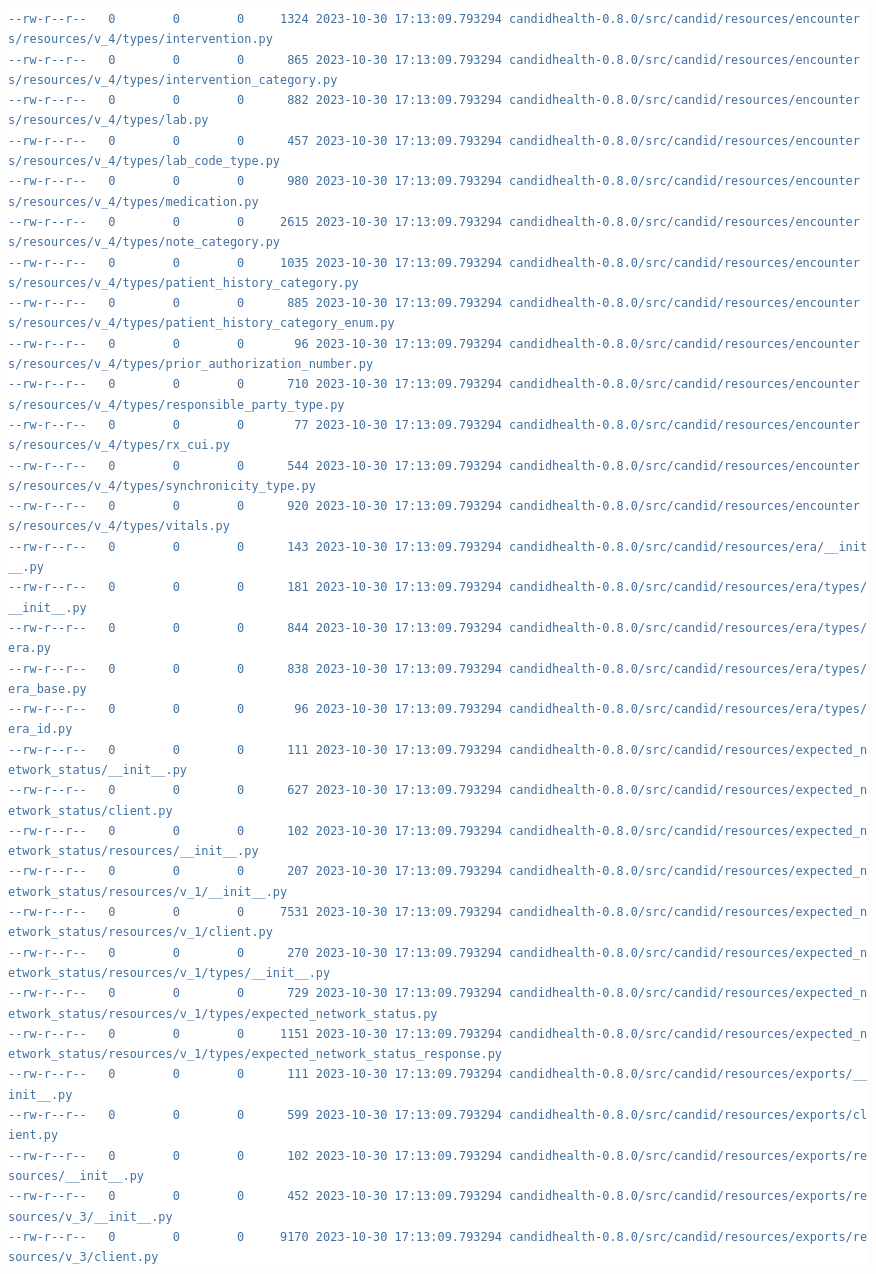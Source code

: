```diff
--rw-r--r--   0        0        0     1324 2023-10-30 17:13:09.793294 candidhealth-0.8.0/src/candid/resources/encounters/resources/v_4/types/intervention.py
--rw-r--r--   0        0        0      865 2023-10-30 17:13:09.793294 candidhealth-0.8.0/src/candid/resources/encounters/resources/v_4/types/intervention_category.py
--rw-r--r--   0        0        0      882 2023-10-30 17:13:09.793294 candidhealth-0.8.0/src/candid/resources/encounters/resources/v_4/types/lab.py
--rw-r--r--   0        0        0      457 2023-10-30 17:13:09.793294 candidhealth-0.8.0/src/candid/resources/encounters/resources/v_4/types/lab_code_type.py
--rw-r--r--   0        0        0      980 2023-10-30 17:13:09.793294 candidhealth-0.8.0/src/candid/resources/encounters/resources/v_4/types/medication.py
--rw-r--r--   0        0        0     2615 2023-10-30 17:13:09.793294 candidhealth-0.8.0/src/candid/resources/encounters/resources/v_4/types/note_category.py
--rw-r--r--   0        0        0     1035 2023-10-30 17:13:09.793294 candidhealth-0.8.0/src/candid/resources/encounters/resources/v_4/types/patient_history_category.py
--rw-r--r--   0        0        0      885 2023-10-30 17:13:09.793294 candidhealth-0.8.0/src/candid/resources/encounters/resources/v_4/types/patient_history_category_enum.py
--rw-r--r--   0        0        0       96 2023-10-30 17:13:09.793294 candidhealth-0.8.0/src/candid/resources/encounters/resources/v_4/types/prior_authorization_number.py
--rw-r--r--   0        0        0      710 2023-10-30 17:13:09.793294 candidhealth-0.8.0/src/candid/resources/encounters/resources/v_4/types/responsible_party_type.py
--rw-r--r--   0        0        0       77 2023-10-30 17:13:09.793294 candidhealth-0.8.0/src/candid/resources/encounters/resources/v_4/types/rx_cui.py
--rw-r--r--   0        0        0      544 2023-10-30 17:13:09.793294 candidhealth-0.8.0/src/candid/resources/encounters/resources/v_4/types/synchronicity_type.py
--rw-r--r--   0        0        0      920 2023-10-30 17:13:09.793294 candidhealth-0.8.0/src/candid/resources/encounters/resources/v_4/types/vitals.py
--rw-r--r--   0        0        0      143 2023-10-30 17:13:09.793294 candidhealth-0.8.0/src/candid/resources/era/__init__.py
--rw-r--r--   0        0        0      181 2023-10-30 17:13:09.793294 candidhealth-0.8.0/src/candid/resources/era/types/__init__.py
--rw-r--r--   0        0        0      844 2023-10-30 17:13:09.793294 candidhealth-0.8.0/src/candid/resources/era/types/era.py
--rw-r--r--   0        0        0      838 2023-10-30 17:13:09.793294 candidhealth-0.8.0/src/candid/resources/era/types/era_base.py
--rw-r--r--   0        0        0       96 2023-10-30 17:13:09.793294 candidhealth-0.8.0/src/candid/resources/era/types/era_id.py
--rw-r--r--   0        0        0      111 2023-10-30 17:13:09.793294 candidhealth-0.8.0/src/candid/resources/expected_network_status/__init__.py
--rw-r--r--   0        0        0      627 2023-10-30 17:13:09.793294 candidhealth-0.8.0/src/candid/resources/expected_network_status/client.py
--rw-r--r--   0        0        0      102 2023-10-30 17:13:09.793294 candidhealth-0.8.0/src/candid/resources/expected_network_status/resources/__init__.py
--rw-r--r--   0        0        0      207 2023-10-30 17:13:09.793294 candidhealth-0.8.0/src/candid/resources/expected_network_status/resources/v_1/__init__.py
--rw-r--r--   0        0        0     7531 2023-10-30 17:13:09.793294 candidhealth-0.8.0/src/candid/resources/expected_network_status/resources/v_1/client.py
--rw-r--r--   0        0        0      270 2023-10-30 17:13:09.793294 candidhealth-0.8.0/src/candid/resources/expected_network_status/resources/v_1/types/__init__.py
--rw-r--r--   0        0        0      729 2023-10-30 17:13:09.793294 candidhealth-0.8.0/src/candid/resources/expected_network_status/resources/v_1/types/expected_network_status.py
--rw-r--r--   0        0        0     1151 2023-10-30 17:13:09.793294 candidhealth-0.8.0/src/candid/resources/expected_network_status/resources/v_1/types/expected_network_status_response.py
--rw-r--r--   0        0        0      111 2023-10-30 17:13:09.793294 candidhealth-0.8.0/src/candid/resources/exports/__init__.py
--rw-r--r--   0        0        0      599 2023-10-30 17:13:09.793294 candidhealth-0.8.0/src/candid/resources/exports/client.py
--rw-r--r--   0        0        0      102 2023-10-30 17:13:09.793294 candidhealth-0.8.0/src/candid/resources/exports/resources/__init__.py
--rw-r--r--   0        0        0      452 2023-10-30 17:13:09.793294 candidhealth-0.8.0/src/candid/resources/exports/resources/v_3/__init__.py
--rw-r--r--   0        0        0     9170 2023-10-30 17:13:09.793294 candidhealth-0.8.0/src/candid/resources/exports/resources/v_3/client.py
```